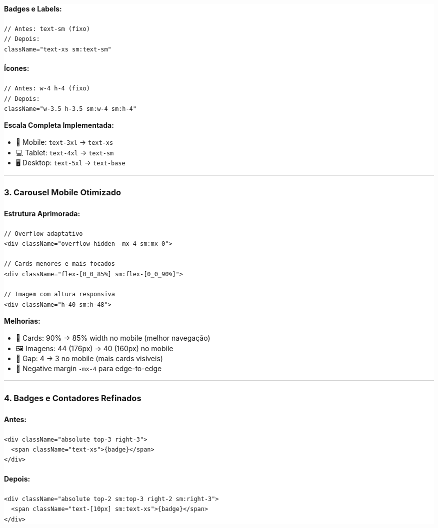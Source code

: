 #### Badges e Labels:
```tsx
// Antes: text-sm (fixo)
// Depois:
className="text-xs sm:text-sm"
```

#### Ícones:
```tsx
// Antes: w-4 h-4 (fixo)
// Depois:
className="w-3.5 h-3.5 sm:w-4 sm:h-4"
```

**Escala Completa Implementada:**
- 📱 Mobile: `text-3xl` → `text-xs`
- 💻 Tablet: `text-4xl` → `text-sm`
- 🖥️ Desktop: `text-5xl` → `text-base`

---

### **3. Carousel Mobile Otimizado**

#### Estrutura Aprimorada:
```tsx
// Overflow adaptativo
<div className="overflow-hidden -mx-4 sm:mx-0">

// Cards menores e mais focados
<div className="flex-[0_0_85%] sm:flex-[0_0_90%]">

// Imagem com altura responsiva
<div className="h-40 sm:h-48">
```

**Melhorias:**
- 📏 Cards: 90% → 85% width no mobile (melhor navegação)
- 🖼️ Imagens: 44 (176px) → 40 (160px) no mobile
- 🔄 Gap: 4 → 3 no mobile (mais cards visíveis)
- 📐 Negative margin `-mx-4` para edge-to-edge

---

### **4. Badges e Contadores Refinados**

#### Antes:
```tsx
<div className="absolute top-3 right-3">
  <span className="text-xs">{badge}</span>
</div>
```

#### Depois:
```tsx
<div className="absolute top-2 sm:top-3 right-2 sm:right-3">
  <span className="text-[10px] sm:text-xs">{badge}</span>
</div>
```
